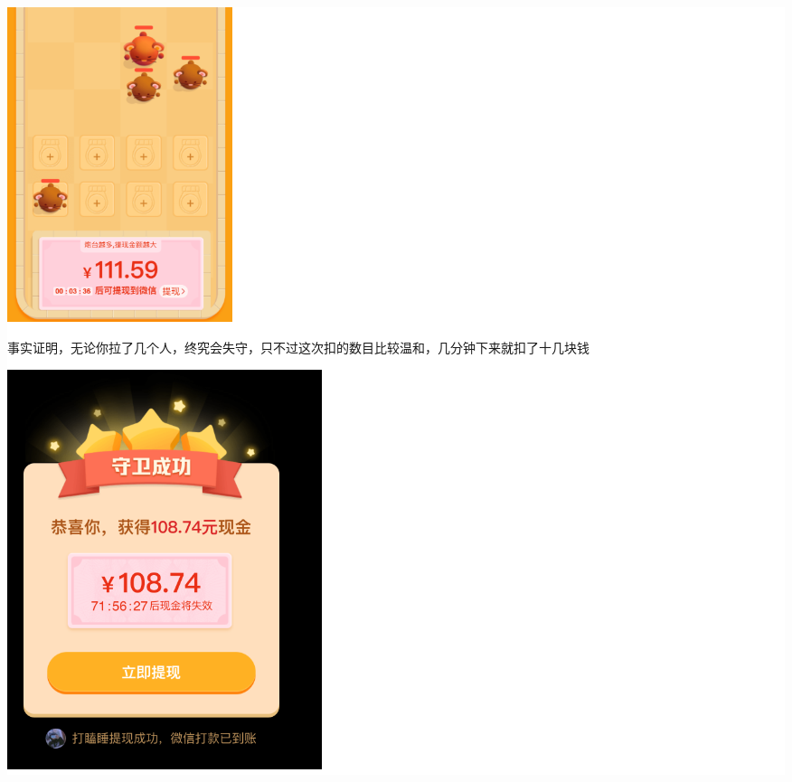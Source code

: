 <img src="../images/PDD%E8%88%B9%E6%96%B0%E5%A5%97%E8%B7%AF%E8%A7%A3%E6%9E%90/image-20210212022729481.png" alt="image-20210212022729481" style="zoom:67%;" />

事实证明，无论你拉了几个人，终究会失守，只不过这次扣的数目比较温和，几分钟下来就扣了十几块钱

![image-20210212022821829](../images/PDD%E8%88%B9%E6%96%B0%E5%A5%97%E8%B7%AF%E8%A7%A3%E6%9E%90/image-20210212022821829.png)
